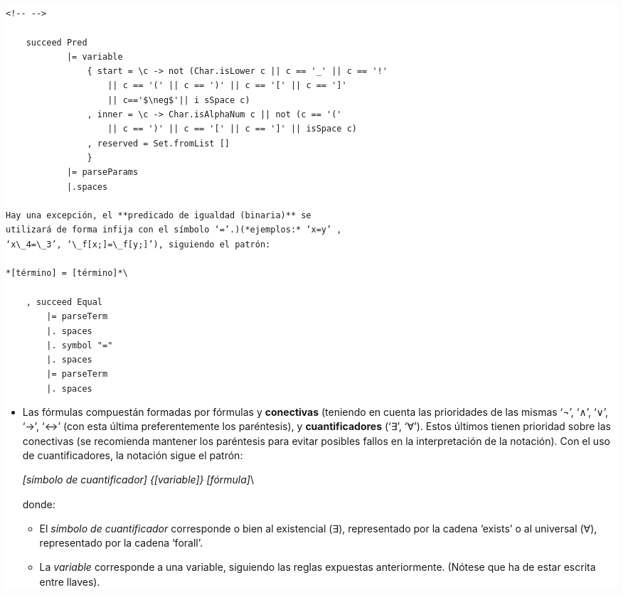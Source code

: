     <!-- -->

        succeed Pred
                |= variable
                    { start = \c -> not (Char.isLower c || c == '_' || c == '!' 
                        || c == '(' || c == ')' || c == '[' || c == ']' 
                        || c=='$\neg$'|| i sSpace c)
                    , inner = \c -> Char.isAlphaNum c || not (c == '(' 
                        || c == ')' || c == '[' || c == ']' || isSpace c)
                    , reserved = Set.fromList []
                    }
                |= parseParams
                |.spaces 

    Hay una excepción, el **predicado de igualdad (binaria)** se
    utilizará de forma infija con el símbolo ‘=’.)(*ejemplos:* ‘x=y’ ,
    ‘x\_4=\_3’, ‘\_f[x;]=\_f[y;]’), siguiendo el patrón:

    *[término] = [término]*\

        , succeed Equal
            |= parseTerm
            |. spaces
            |. symbol "="
            |. spaces
            |= parseTerm
            |. spaces 

-   Las fórmulas compuestán formadas por fórmulas y **conectivas**
    (teniendo en cuenta las prioridades de las mismas ‘$\neg$’,
    ‘$\wedge$’, ‘$\vee$’, ‘$\rightarrow$’, ‘$\leftrightarrow$’ (con esta
    última preferentemente los paréntesis), y **cuantificadores**
    (‘$\exists$’, ‘$\forall$’). Estos últimos tienen prioridad sobre las
    conectivas (se recomienda mantener los paréntesis para evitar
    posibles fallos en la interpretación de la notación). Con el uso de
    cuantificadores, la notación sigue el patrón:

    *[símbolo de cuantificador] {[variable]} [fórmula]*\

    donde:

    -   El *símbolo de cuantificador* corresponde o bien al existencial
        ($\exists$), representado por la cadena ‘exists’ o al universal
        ($\forall$), representado por la cadena ‘forall’.

    -   La *variable* corresponde a una variable, siguiendo las reglas
        expuestas anteriormente. (Nótese que ha de estar escrita entre
        llaves).
